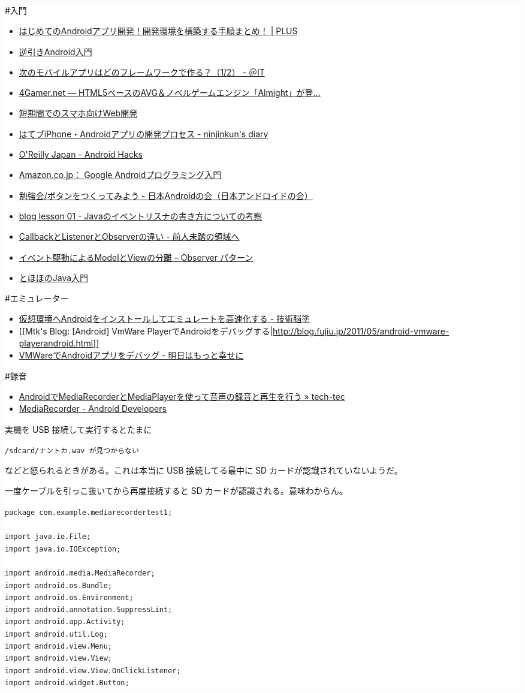 #入門

*  [はじめてのAndroidアプリ開発！開発環境を構築する手順まとめ！ | PLUS](http://golog.plus.vc/android/4043/)
*  [逆引きAndroid入門](http://www.adakoda.com/android/)
*  [次のモバイルアプリはどのフレームワークで作る？（1/2） - ＠IT](http://www.atmarkit.co.jp/fwcr/design/ux/d89clip43/01.html)
*  [4Gamer.net — HTML5ベースのAVG＆ノベルゲームエンジン「Almight」が登...](http://www.4gamer.net/games/032/G003263/20120522016/)
*  [短期間でのスマホ向けWeb開発](http://www.slideshare.net/mauekusa/web-13331213)
*  [はてブiPhone・Androidアプリの開発プロセス - ninjinkun's diary](http://ninjinkun.hatenablog.com/entry/20110213/1297586340)
*  [O'Reilly Japan - Android Hacks](http://www.oreilly.co.jp/books/9784873114569/)
*  [Amazon.co.jp： Google Androidプログラミング入門](http://www.amazon.co.jp/dp/4048679562/)

*  [勉強会/ボタンをつくってみよう - 日本Androidの会（日本アンドロイドの会）](http://www.android-group.jp/index.php?%CA%D9%B6%AF%B2%F1%2F%A5%DC%A5%BF%A5%F3%A4%F2%A4%C4%A4%AF%A4%C3%A4%C6%A4%DF%A4%E8%A4%A6)
*  [blog lesson 01 - Javaのイベントリスナの書き方についての考察](http://team-pag.interprism.co.jp/member/okazawa/blog/?p=240)
*  [CallbackとListenerとObserverの違い - 前人未踏の領域へ](http://d.hatena.ne.jp/takeR/20111225/1324833885)

*  [イベント駆動によるModelとViewの分離 &#8211; Observer パターン](http://www.yukun.info/blog/2009/03/java-observe-event-model-view.html)
*  [とほほのJava入門](http://www.tohoho-web.com/java/index.htm)

#エミュレーター

*  [仮想環境へAndroidをインストールしてエミュレートを高速化する - 技術脳塗](https://sites.google.com/site/technoute/android/emulator/virtualbox)
*  [[Mtk's Blog: [Android] VmWare PlayerでAndroidをデバッグする|http://blog.fujiu.jp/2011/05/android-vmware-playerandroid.html]]
*  [VMWareでAndroidアプリをデバッグ - 明日はもっと幸せに](http://d.hatena.ne.jp/funatake/20100216/1266327967)

#録音

*  [AndroidでMediaRecorderとMediaPlayerを使って音声の録音と再生を行う &#187; tech-tec](http://tech-tec.com/archives/284)
*  [MediaRecorder - Android Developers](http://developer.android.com/reference/android/media/MediaRecorder.html)

実機を USB 接続して実行するとたまに

    /sdcard/ナントカ.wav が見つからない

などと怒られるときがある。これは本当に USB 接続してる最中に SD カードが認識されていないようだ。

一度ケーブルを引っこ抜いてから再度接続すると SD カードが認識される。意味わからん。

    package com.example.mediarecordertest1;
    
    import java.io.File;
    import java.io.IOException;
    
    import android.media.MediaRecorder;
    import android.os.Bundle;
    import android.os.Environment;
    import android.annotation.SuppressLint;
    import android.app.Activity;
    import android.util.Log;
    import android.view.Menu;
    import android.view.View;
    import android.view.View.OnClickListener;
    import android.widget.Button;
    